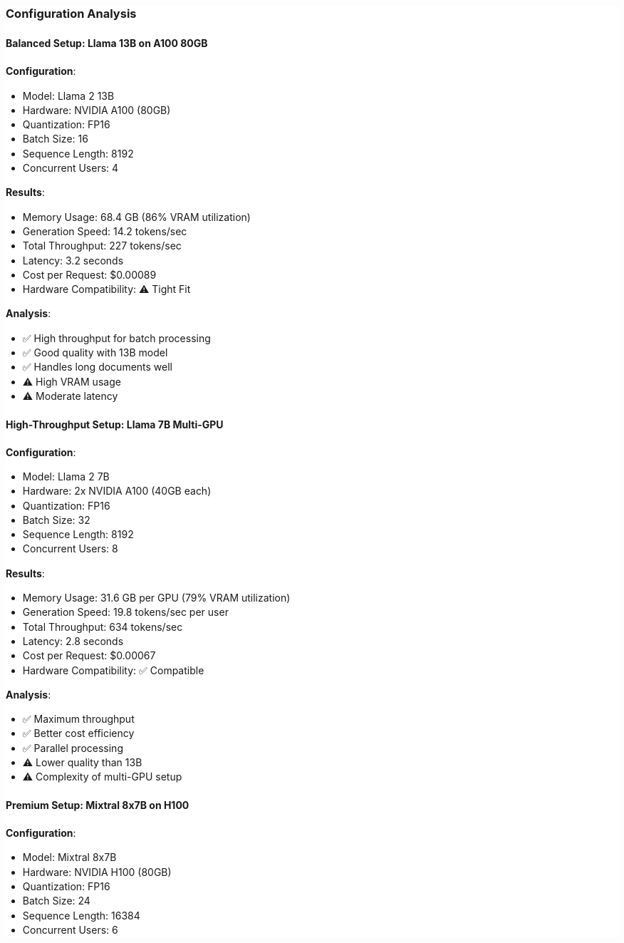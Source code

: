 ### Configuration Analysis

#### Balanced Setup: Llama 13B on A100 80GB
**Configuration**:
- Model: Llama 2 13B
- Hardware: NVIDIA A100 (80GB)
- Quantization: FP16
- Batch Size: 16
- Sequence Length: 8192
- Concurrent Users: 4

**Results**:
- Memory Usage: 68.4 GB (86% VRAM utilization)
- Generation Speed: 14.2 tokens/sec
- Total Throughput: 227 tokens/sec
- Latency: 3.2 seconds
- Cost per Request: $0.00089
- Hardware Compatibility: ⚠️ Tight Fit

**Analysis**:
- ✅ High throughput for batch processing
- ✅ Good quality with 13B model
- ✅ Handles long documents well
- ⚠️ High VRAM usage
- ⚠️ Moderate latency

#### High-Throughput Setup: Llama 7B Multi-GPU
**Configuration**:
- Model: Llama 2 7B
- Hardware: 2x NVIDIA A100 (40GB each)
- Quantization: FP16
- Batch Size: 32
- Sequence Length: 8192
- Concurrent Users: 8

**Results**:
- Memory Usage: 31.6 GB per GPU (79% VRAM utilization)
- Generation Speed: 19.8 tokens/sec per user
- Total Throughput: 634 tokens/sec
- Latency: 2.8 seconds
- Cost per Request: $0.00067
- Hardware Compatibility: ✅ Compatible

**Analysis**:
- ✅ Maximum throughput
- ✅ Better cost efficiency
- ✅ Parallel processing
- ⚠️ Lower quality than 13B
- ⚠️ Complexity of multi-GPU setup

#### Premium Setup: Mixtral 8x7B on H100
**Configuration**:
- Model: Mixtral 8x7B
- Hardware: NVIDIA H100 (80GB)
- Quantization: FP16
- Batch Size: 24
- Sequence Length: 16384
- Concurrent Users: 6
